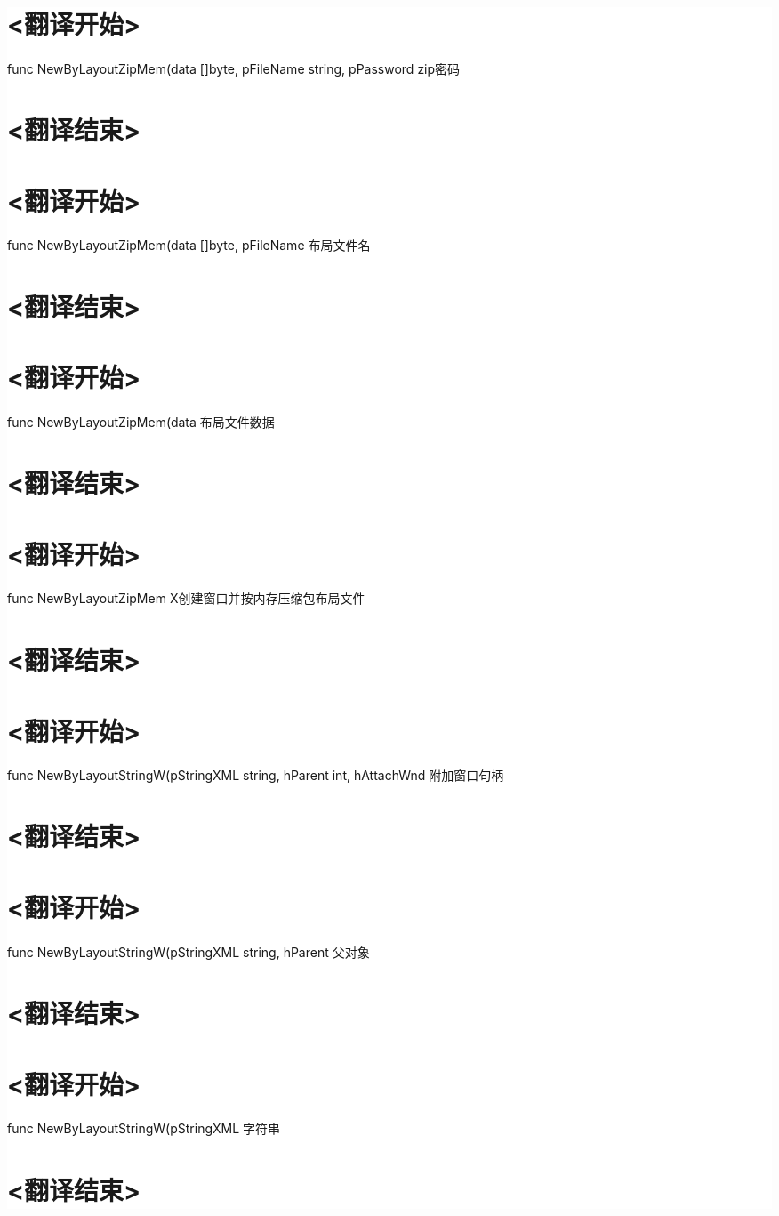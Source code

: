 # <翻译开始>
func NewByLayoutZipMem(data []byte, pFileName string, pPassword
zip密码
# <翻译结束>

# <翻译开始>
func NewByLayoutZipMem(data []byte, pFileName
布局文件名
# <翻译结束>

# <翻译开始>
func NewByLayoutZipMem(data
布局文件数据
# <翻译结束>

# <翻译开始>
func NewByLayoutZipMem
X创建窗口并按内存压缩包布局文件
# <翻译结束>


# <翻译开始>
func NewByLayoutStringW(pStringXML string, hParent int, hAttachWnd
附加窗口句柄
# <翻译结束>

# <翻译开始>
func NewByLayoutStringW(pStringXML string, hParent
父对象
# <翻译结束>

# <翻译开始>
func NewByLayoutStringW(pStringXML
字符串
# <翻译结束>
